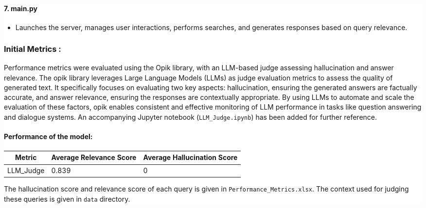 #### 7. main.py
   - Launches the server, manages user interactions, performs searches, and generates responses based on query relevance.

### Initial Metrics : 
Performance metrics were evaluated using the Opik library, with an LLM-based judge assessing hallucination and answer relevance.
The opik library leverages Large Language Models (LLMs) as judge evaluation metrics to assess the quality of generated text. It specifically focuses on evaluating two key aspects: hallucination, ensuring the generated answers are factually accurate, and answer relevance, ensuring the responses are contextually appropriate. By using LLMs to automate and scale the evaluation of these factors, opik enables consistent and effective monitoring of LLM performance in tasks like question answering and dialogue systems.
An accompanying Jupyter notebook (`LLM_Judge.ipynb`) has been added for further reference.
#### Performance of the model:
| Metric      | Average Relevance Score | Average Hallucination Score |
|-------------|-------------------------|-----------------------------|
| LLM_Judge   | 0.839                   |0                            |

The hallucination score and relevance score of each query is given in `Performance_Metrics.xlsx`. The context used for judging these queries is given in `data` directory.

